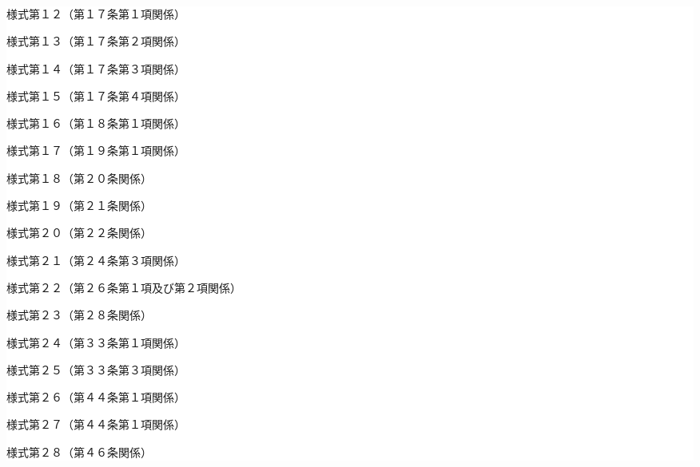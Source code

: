 様式第１２（第１７条第１項関係）

[](/./pict/2FH00000074971.pdf)

様式第１３（第１７条第２項関係）

[](/./pict/2FH00000074972.pdf)

様式第１４（第１７条第３項関係）

[](/./pict/2FH00000074973.pdf)

様式第１５（第１７条第４項関係）

[](/./pict/2FH00000074974.pdf)

様式第１６（第１８条第１項関係）

[](/./pict/2FH00000074975.pdf)

様式第１７（第１９条第１項関係）

[](/./pict/2FH00000074976.pdf)

様式第１８（第２０条関係）

[](/./pict/2FH00000074977.pdf)

様式第１９（第２１条関係）

[](/./pict/2FH00000074978.pdf)

様式第２０（第２２条関係）

[](/./pict/2FH00000074979.pdf)

様式第２１（第２４条第３項関係）

[](/./pict/2FH00000074980.pdf)

様式第２２（第２６条第１項及び第２項関係）

[](/./pict/2FH00000074981.pdf)

様式第２３（第２８条関係）

[](/./pict/2FH00000074982.pdf)

様式第２４（第３３条第１項関係）

[](/./pict/2FH00000074983.pdf)

様式第２５（第３３条第３項関係）

[](/./pict/2FH00000074984.pdf)

様式第２６（第４４条第１項関係）

[](/./pict/2FH00000074985.pdf)

様式第２７（第４４条第１項関係）

[](/./pict/2FH00000074986.pdf)

様式第２８（第４６条関係）
